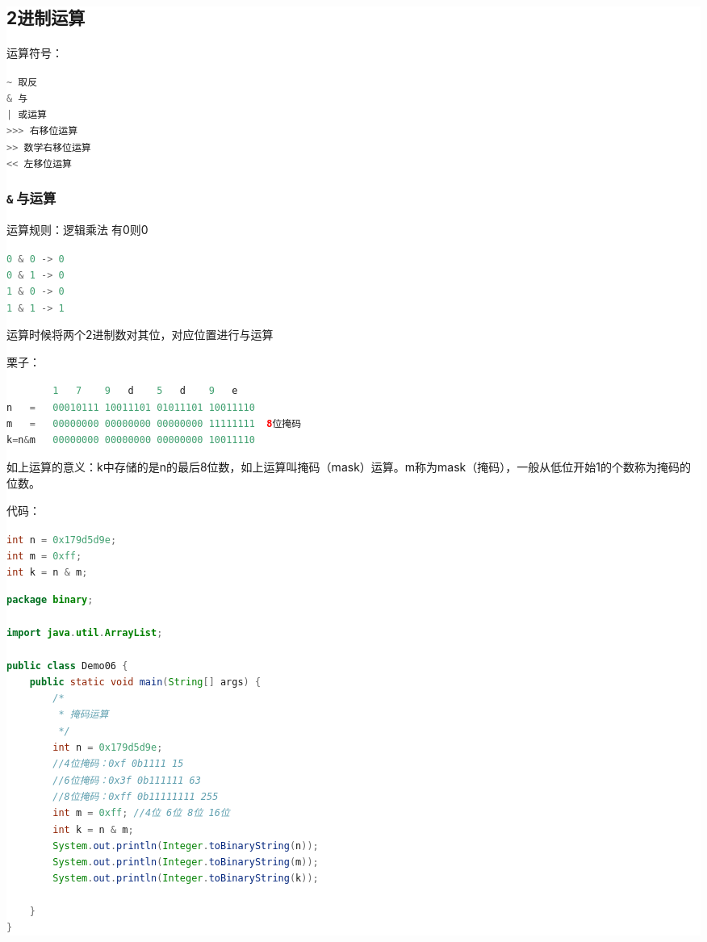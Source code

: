 ## 2进制运算

运算符号：

```java
~ 取反
& 与
| 或运算
>>> 右移位运算
>> 数学右移位运算
<< 左移位运算
```

### `&` 与运算

运算规则：逻辑乘法 有0则0

```java
0 & 0 -> 0
0 & 1 -> 0
1 & 0 -> 0
1 & 1 -> 1
```

运算时候将两个2进制数对其位，对应位置进行与运算

栗子：

```java
        1   7    9   d    5   d    9   e 
n   =   00010111 10011101 01011101 10011110
m   =   00000000 00000000 00000000 11111111  8位掩码
k=n&m   00000000 00000000 00000000 10011110
```

如上运算的意义：k中存储的是n的最后8位数，如上运算叫掩码（mask）运算。m称为mask（掩码），一般从低位开始1的个数称为掩码的位数。

代码：

```java
int n = 0x179d5d9e;
int m = 0xff;
int k = n & m;
```

```java
package binary;

import java.util.ArrayList;

public class Demo06 {
    public static void main(String[] args) {
        /*
         * 掩码运算
         */
        int n = 0x179d5d9e;
        //4位掩码：0xf 0b1111 15
        //6位掩码：0x3f 0b111111 63
        //8位掩码：0xff 0b11111111 255
        int m = 0xff; //4位 6位 8位 16位
        int k = n & m;
        System.out.println(Integer.toBinaryString(n));
        System.out.println(Integer.toBinaryString(m));
        System.out.println(Integer.toBinaryString(k));

    }
}
```
